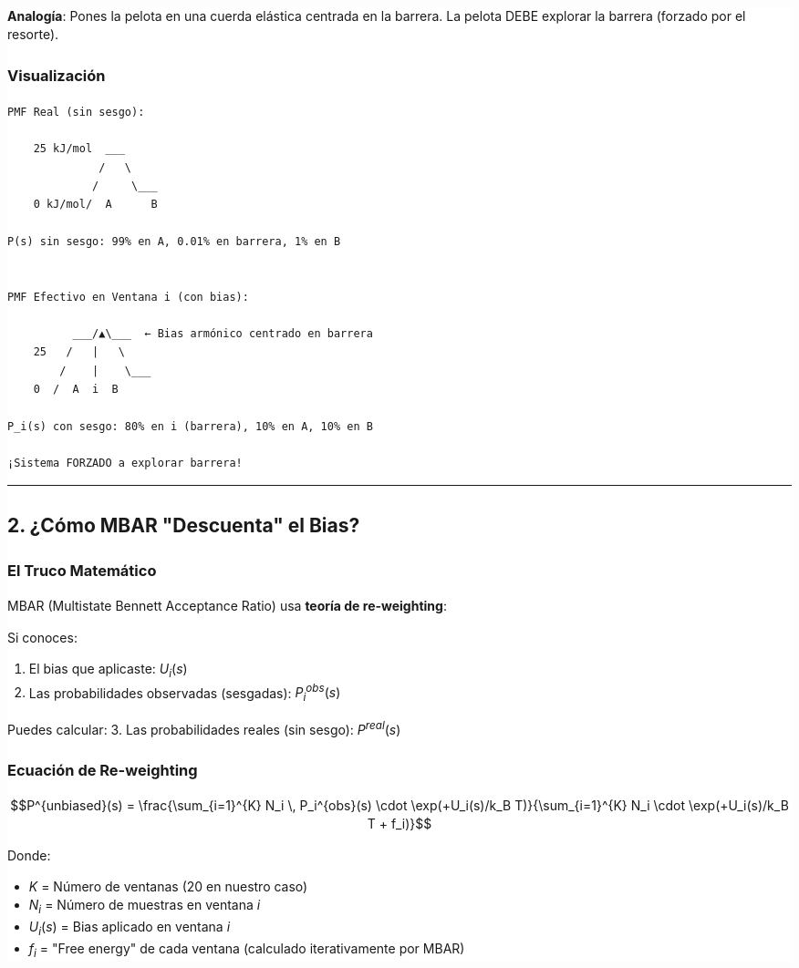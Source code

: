 **Analogía**: Pones la pelota en una cuerda elástica centrada en la barrera. La pelota DEBE explorar la barrera (forzado por el resorte).

### Visualización

```
PMF Real (sin sesgo):
    
    25 kJ/mol  ___
              /   \
             /     \___
    0 kJ/mol/  A      B

P(s) sin sesgo: 99% en A, 0.01% en barrera, 1% en B


PMF Efectivo en Ventana i (con bias):

          ___/▲\___  ← Bias armónico centrado en barrera
    25   /   |   \
        /    |    \___
    0  /  A  i  B

P_i(s) con sesgo: 80% en i (barrera), 10% en A, 10% en B

¡Sistema FORZADO a explorar barrera!
```

---

## 2. ¿Cómo MBAR "Descuenta" el Bias?

### El Truco Matemático

MBAR (Multistate Bennett Acceptance Ratio) usa **teoría de re-weighting**:

Si conoces:
1. El bias que aplicaste: $U_i(s)$
2. Las probabilidades observadas (sesgadas): $P_i^{obs}(s)$

Puedes calcular:
3. Las probabilidades reales (sin sesgo): $P^{real}(s)$

### Ecuación de Re-weighting

$$P^{unbiased}(s) = \frac{\sum_{i=1}^{K} N_i \, P_i^{obs}(s) \cdot \exp(+U_i(s)/k_B T)}{\sum_{i=1}^{K} N_i \cdot \exp(+U_i(s)/k_B T + f_i)}$$

Donde:
- $K$ = Número de ventanas (20 en nuestro caso)
- $N_i$ = Número de muestras en ventana $i$
- $U_i(s)$ = Bias aplicado en ventana $i$
- $f_i$ = "Free energy" de cada ventana (calculado iterativamente por MBAR)
